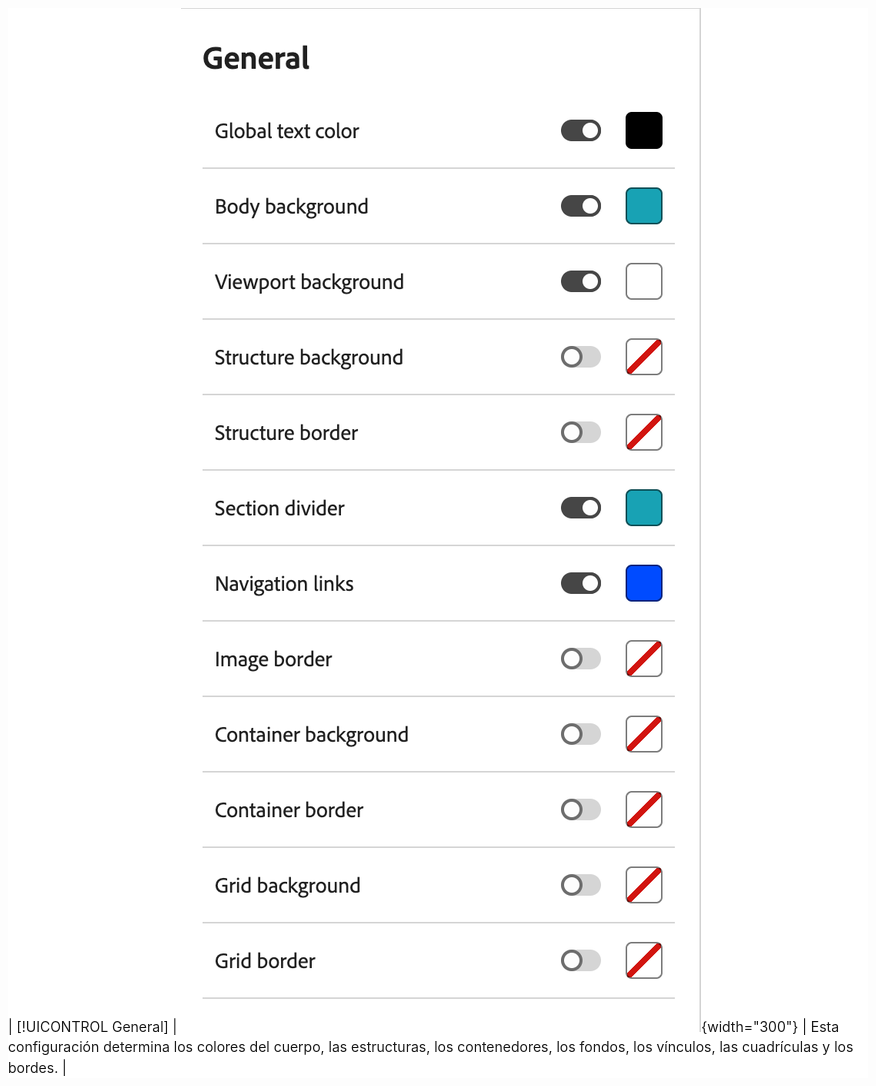   | [!UICONTROL General] | ![Configuración general de color para una variante](./assets/email-theme-colors-settings-variant-general.png){width="300"} | Esta configuración determina los colores del cuerpo, las estructuras, los contenedores, los fondos, los vínculos, las cuadrículas y los bordes. |